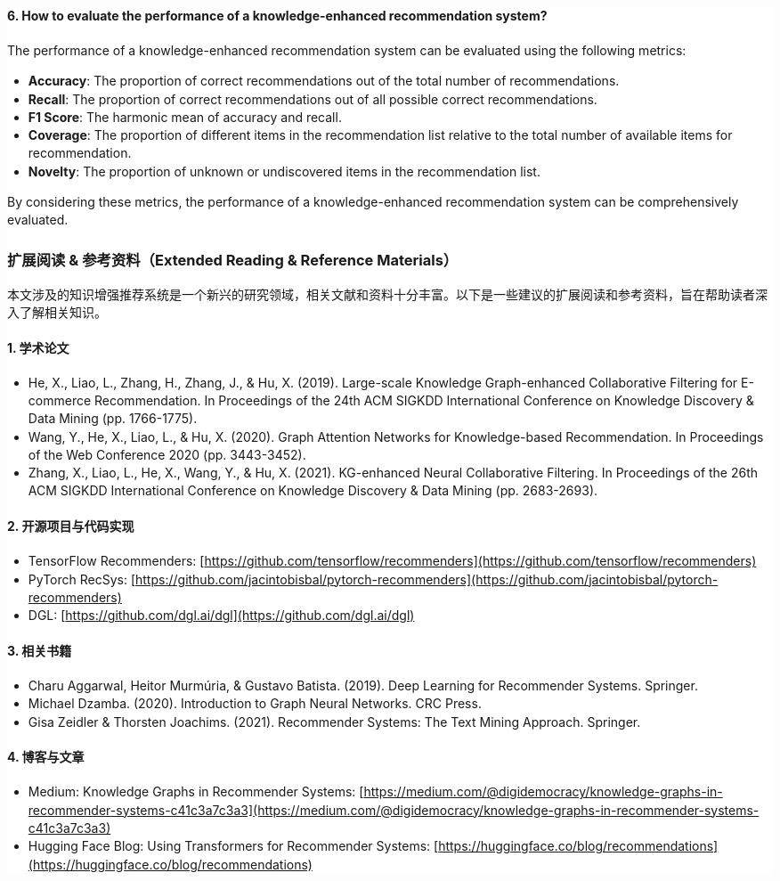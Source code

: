 #### 6. How to evaluate the performance of a knowledge-enhanced recommendation system?

The performance of a knowledge-enhanced recommendation system can be evaluated using the following metrics:

- **Accuracy**: The proportion of correct recommendations out of the total number of recommendations.
- **Recall**: The proportion of correct recommendations out of all possible correct recommendations.
- **F1 Score**: The harmonic mean of accuracy and recall.
- **Coverage**: The proportion of different items in the recommendation list relative to the total number of available items for recommendation.
- **Novelty**: The proportion of unknown or undiscovered items in the recommendation list.

By considering these metrics, the performance of a knowledge-enhanced recommendation system can be comprehensively evaluated.

### 扩展阅读 & 参考资料（Extended Reading & Reference Materials）

本文涉及的知识增强推荐系统是一个新兴的研究领域，相关文献和资料十分丰富。以下是一些建议的扩展阅读和参考资料，旨在帮助读者深入了解相关知识。

#### 1. 学术论文

- He, X., Liao, L., Zhang, H., Zhang, J., & Hu, X. (2019). Large-scale Knowledge Graph-enhanced Collaborative Filtering for E-commerce Recommendation. In Proceedings of the 24th ACM SIGKDD International Conference on Knowledge Discovery & Data Mining (pp. 1766-1775).
- Wang, Y., He, X., Liao, L., & Hu, X. (2020). Graph Attention Networks for Knowledge-based Recommendation. In Proceedings of the Web Conference 2020 (pp. 3443-3452).
- Zhang, X., Liao, L., He, X., Wang, Y., & Hu, X. (2021). KG-enhanced Neural Collaborative Filtering. In Proceedings of the 26th ACM SIGKDD International Conference on Knowledge Discovery & Data Mining (pp. 2683-2693).

#### 2. 开源项目与代码实现

- TensorFlow Recommenders: [https://github.com/tensorflow/recommenders](https://github.com/tensorflow/recommenders)
- PyTorch RecSys: [https://github.com/jacintobisbal/pytorch-recommenders](https://github.com/jacintobisbal/pytorch-recommenders)
- DGL: [https://github.com/dgl.ai/dgl](https://github.com/dgl.ai/dgl)

#### 3. 相关书籍

- Charu Aggarwal, Heitor Murmúria, & Gustavo Batista. (2019). Deep Learning for Recommender Systems. Springer.
- Michael Dzamba. (2020). Introduction to Graph Neural Networks. CRC Press.
- Gisa Zeidler & Thorsten Joachims. (2021). Recommender Systems: The Text Mining Approach. Springer.

#### 4. 博客与文章

- Medium: Knowledge Graphs in Recommender Systems: [https://medium.com/@digidemocracy/knowledge-graphs-in-recommender-systems-c41c3a7c3a3](https://medium.com/@digidemocracy/knowledge-graphs-in-recommender-systems-c41c3a7c3a3)
- Hugging Face Blog: Using Transformers for Recommender Systems: [https://huggingface.co/blog/recommendations](https://huggingface.co/blog/recommendations)
